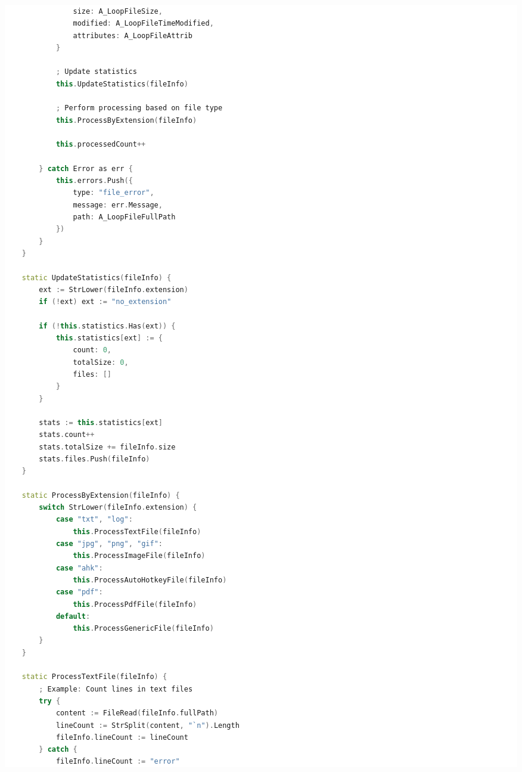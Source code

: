 ```cpp
                size: A_LoopFileSize,
                modified: A_LoopFileTimeModified,
                attributes: A_LoopFileAttrib
            }
            
            ; Update statistics
            this.UpdateStatistics(fileInfo)
            
            ; Perform processing based on file type
            this.ProcessByExtension(fileInfo)
            
            this.processedCount++
            
        } catch Error as err {
            this.errors.Push({
                type: "file_error",
                message: err.Message,
                path: A_LoopFileFullPath
            })
        }
    }
    
    static UpdateStatistics(fileInfo) {
        ext := StrLower(fileInfo.extension)
        if (!ext) ext := "no_extension"
        
        if (!this.statistics.Has(ext)) {
            this.statistics[ext] := {
                count: 0,
                totalSize: 0,
                files: []
            }
        }
        
        stats := this.statistics[ext]
        stats.count++
        stats.totalSize += fileInfo.size
        stats.files.Push(fileInfo)
    }
    
    static ProcessByExtension(fileInfo) {
        switch StrLower(fileInfo.extension) {
            case "txt", "log":
                this.ProcessTextFile(fileInfo)
            case "jpg", "png", "gif":
                this.ProcessImageFile(fileInfo)
            case "ahk":
                this.ProcessAutoHotkeyFile(fileInfo)
            case "pdf":
                this.ProcessPdfFile(fileInfo)
            default:
                this.ProcessGenericFile(fileInfo)
        }
    }
    
    static ProcessTextFile(fileInfo) {
        ; Example: Count lines in text files
        try {
            content := FileRead(fileInfo.fullPath)
            lineCount := StrSplit(content, "`n").Length
            fileInfo.lineCount := lineCount
        } catch {
            fileInfo.lineCount := "error"
```